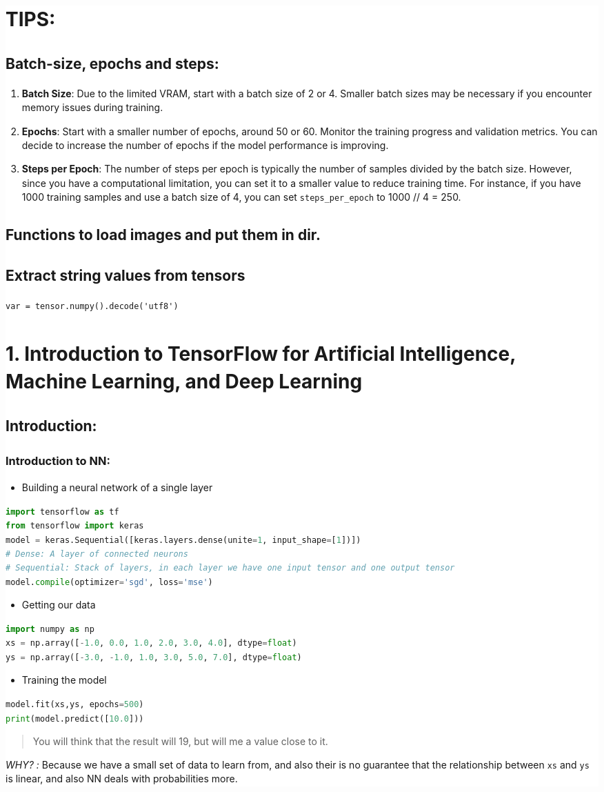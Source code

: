 # TIPS:
## Batch-size, epochs and steps:
1. **Batch Size**: Due to the limited VRAM, start with a batch size of 2 or 4. Smaller batch sizes may be necessary if you encounter memory issues during training.
    
2. **Epochs**: Start with a smaller number of epochs, around 50 or 60. Monitor the training progress and validation metrics. You can decide to increase the number of epochs if the model performance is improving.
    
3. **Steps per Epoch**: The number of steps per epoch is typically the number of samples divided by the batch size. However, since you have a computational limitation, you can set it to a smaller value to reduce training time. For instance, if you have 1000 training samples and use a batch size of 4, you can set ``steps_per_epoch`` to 1000 // 4 = 250.
## Functions to load images and put them in dir.
## Extract string values from tensors
```
var = tensor.numpy().decode('utf8')
```
# 1. Introduction to TensorFlow for Artificial Intelligence, Machine Learning, and Deep Learning
## Introduction:
### Introduction to NN:
- Building a neural network of a single layer
```Python
import tensorflow as tf
from tensorflow import keras
model = keras.Sequential([keras.layers.dense(unite=1, input_shape=[1])])
# Dense: A layer of connected neurons
# Sequential: Stack of layers, in each layer we have one input tensor and one output tensor
model.compile(optimizer='sgd', loss='mse')
```
- Getting our data
```Python
import numpy as np
xs = np.array([-1.0, 0.0, 1.0, 2.0, 3.0, 4.0], dtype=float)
ys = np.array([-3.0, -1.0, 1.0, 3.0, 5.0, 7.0], dtype=float)
```
- Training the model
```Python
model.fit(xs,ys, epochs=500)
print(model.predict([10.0]))
```
>You will think that the result will $19$, but will me a value close to it.

*WHY? :* Because we have a small set of data to learn from, and also their is no guarantee that the relationship between `xs` and `ys` is linear, and also NN deals with probabilities more.
